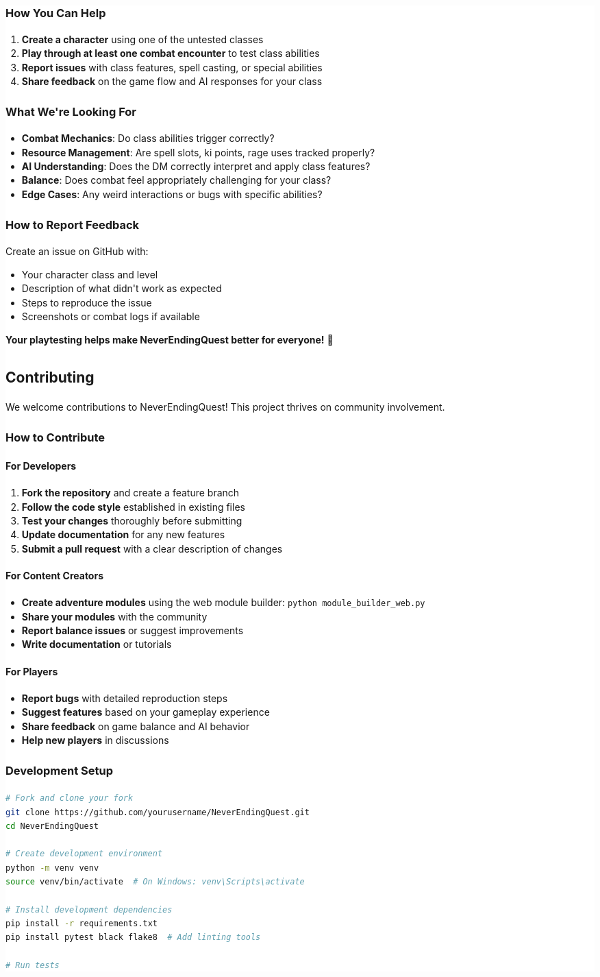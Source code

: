 ### How You Can Help
1. **Create a character** using one of the untested classes
2. **Play through at least one combat encounter** to test class abilities
3. **Report issues** with class features, spell casting, or special abilities
4. **Share feedback** on the game flow and AI responses for your class

### What We're Looking For
- **Combat Mechanics**: Do class abilities trigger correctly?
- **Resource Management**: Are spell slots, ki points, rage uses tracked properly?
- **AI Understanding**: Does the DM correctly interpret and apply class features?
- **Balance**: Does combat feel appropriately challenging for your class?
- **Edge Cases**: Any weird interactions or bugs with specific abilities?

### How to Report Feedback
Create an issue on GitHub with:
- Your character class and level
- Description of what didn't work as expected
- Steps to reproduce the issue
- Screenshots or combat logs if available

**Your playtesting helps make NeverEndingQuest better for everyone!** 🎲

## Contributing

We welcome contributions to NeverEndingQuest! This project thrives on community involvement.

### How to Contribute

#### For Developers
1. **Fork the repository** and create a feature branch
2. **Follow the code style** established in existing files
3. **Test your changes** thoroughly before submitting
4. **Update documentation** for any new features
5. **Submit a pull request** with a clear description of changes

#### For Content Creators
- **Create adventure modules** using the web module builder: `python module_builder_web.py`
- **Share your modules** with the community
- **Report balance issues** or suggest improvements
- **Write documentation** or tutorials

#### For Players
- **Report bugs** with detailed reproduction steps
- **Suggest features** based on your gameplay experience
- **Share feedback** on game balance and AI behavior
- **Help new players** in discussions

### Development Setup
```bash
# Fork and clone your fork
git clone https://github.com/yourusername/NeverEndingQuest.git
cd NeverEndingQuest

# Create development environment
python -m venv venv
source venv/bin/activate  # On Windows: venv\Scripts\activate

# Install development dependencies
pip install -r requirements.txt
pip install pytest black flake8  # Add linting tools

# Run tests
```